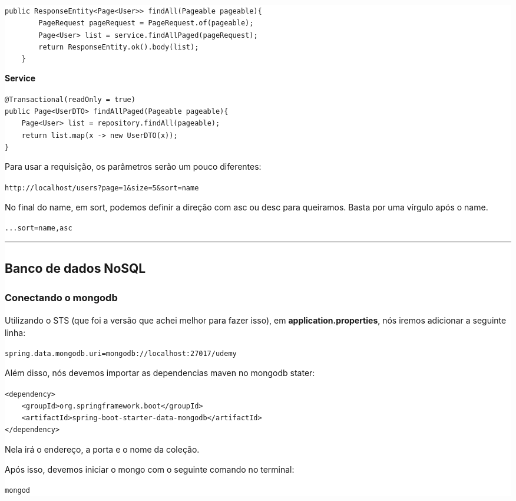```
public ResponseEntity<Page<User>> findAll(Pageable pageable){
        PageRequest pageRequest = PageRequest.of(pageable);
        Page<User> list = service.findAllPaged(pageRequest);
        return ResponseEntity.ok().body(list);
    }
```

**Service**

```
@Transactional(readOnly = true)
public Page<UserDTO> findAllPaged(Pageable pageable){
    Page<User> list = repository.findAll(pageable);
	return list.map(x -> new UserDTO(x));
}
```

Para usar a requisição, os parâmetros serão um pouco diferentes:

```
http://localhost/users?page=1&size=5&sort=name
```

No final do name, em sort, podemos definir a direção com asc ou desc para queiramos. Basta por uma vírgulo após o name.

```
...sort=name,asc
```

---

## Banco de dados NoSQL

### Conectando o mongodb

Utilizando o STS (que foi a versão que achei melhor para fazer isso), em **application.properties**, nós iremos adicionar a seguinte linha:
```
spring.data.mongodb.uri=mongodb://localhost:27017/udemy
```

Além disso, nós devemos importar as dependencias maven no mongodb stater:
```
<dependency>
    <groupId>org.springframework.boot</groupId>
    <artifactId>spring-boot-starter-data-mongodb</artifactId>
</dependency>
```

Nela irá o endereço, a porta e o nome da coleção.

Após isso, devemos iniciar o mongo com o seguinte comando no terminal:
```
mongod
```
